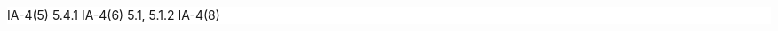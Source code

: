    </td>
   <td>
	 
   </td>
   <td>
	 
   </td>
   <td>
	 
   </td>
  </tr>
  <tr>
   <td>
	IA-4(5)
   </td>
   <td>
	 
   </td>
   <td>
	 
   </td>
   <td>
	 
   </td>
   <td>
	5.4.1
   </td>
  </tr>
  <tr>
   <td>
	IA-4(6)
   </td>
   <td>
	 
   </td>
   <td>
	 
   </td>
   <td>
	 
   </td>
   <td>
	5.1, 5.1.2
   </td>
  </tr>
  <tr>
   <td>
	IA-4(8)
   </td>
   <td>
	 
   </td>
   <td>
	 
   </td>
   <td>
	 